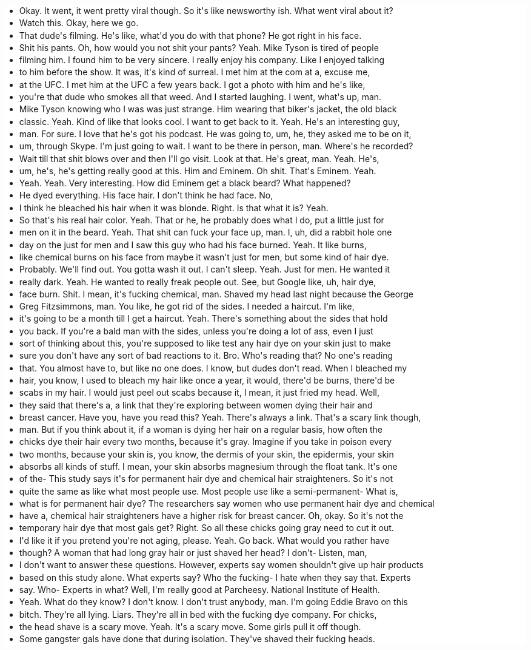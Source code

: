 *  Okay. It went, it went pretty viral though. So it's like newsworthy ish. What went viral about it?
*  Watch this. Okay, here we go.
*  That dude's filming. He's like, what'd you do with that phone? He got right in his face.
*  Shit his pants. Oh, how would you not shit your pants? Yeah. Mike Tyson is tired of people
*  filming him. I found him to be very sincere. I really enjoy his company. Like I enjoyed talking
*  to him before the show. It was, it's kind of surreal. I met him at the com at a, excuse me,
*  at the UFC. I met him at the UFC a few years back. I got a photo with him and he's like,
*  you're that dude who smokes all that weed. And I started laughing. I went, what's up, man.
*  Mike Tyson knowing who I was was just strange. Him wearing that biker's jacket, the old black
*  classic. Yeah. Kind of like that looks cool. I want to get back to it. Yeah. He's an interesting guy,
*  man. For sure. I love that he's got his podcast. He was going to, um, he, they asked me to be on it,
*  um, through Skype. I'm just going to wait. I want to be there in person, man. Where's he recorded?
*  Wait till that shit blows over and then I'll go visit. Look at that. He's great, man. Yeah. He's,
*  um, he's, he's getting really good at this. Him and Eminem. Oh shit. That's Eminem. Yeah.
*  Yeah. Yeah. Very interesting. How did Eminem get a black beard? What happened?
*  He dyed everything. His face hair. I don't think he had face. No,
*  I think he bleached his hair when it was blonde. Right. Is that what it is? Yeah.
*  So that's his real hair color. Yeah. That or he, he probably does what I do, put a little just for
*  men on it in the beard. Yeah. That shit can fuck your face up, man. I, uh, did a rabbit hole one
*  day on the just for men and I saw this guy who had his face burned. Yeah. It like burns,
*  like chemical burns on his face from maybe it wasn't just for men, but some kind of hair dye.
*  Probably. We'll find out. You gotta wash it out. I can't sleep. Yeah. Just for men. He wanted it
*  really dark. Yeah. He wanted to really freak people out. See, but Google like, uh, hair dye,
*  face burn. Shit. I mean, it's fucking chemical, man. Shaved my head last night because the George
*  Greg Fitzsimmons, man. You like, he got rid of the sides. I needed a haircut. I'm like,
*  it's going to be a month till I get a haircut. Yeah. There's something about the sides that hold
*  you back. If you're a bald man with the sides, unless you're doing a lot of ass, even I just
*  sort of thinking about this, you're supposed to like test any hair dye on your skin just to make
*  sure you don't have any sort of bad reactions to it. Bro. Who's reading that? No one's reading
*  that. You almost have to, but like no one does. I know, but dudes don't read. When I bleached my
*  hair, you know, I used to bleach my hair like once a year, it would, there'd be burns, there'd be
*  scabs in my hair. I would just peel out scabs because it, I mean, it just fried my head. Well,
*  they said that there's a, a link that they're exploring between women dying their hair and
*  breast cancer. Have you, have you read this? Yeah. There's always a link. That's a scary link though,
*  man. But if you think about it, if a woman is dying her hair on a regular basis, how often the
*  chicks dye their hair every two months, because it's gray. Imagine if you take in poison every
*  two months, because your skin is, you know, the dermis of your skin, the epidermis, your skin
*  absorbs all kinds of stuff. I mean, your skin absorbs magnesium through the float tank. It's one
*  of the- This study says it's for permanent hair dye and chemical hair straighteners. So it's not
*  quite the same as like what most people use. Most people use like a semi-permanent- What is,
*  what is for permanent hair dye? The researchers say women who use permanent hair dye and chemical
*  have a, chemical hair straighteners have a higher risk for breast cancer. Oh, okay. So it's not the
*  temporary hair dye that most gals get? Right. So all these chicks going gray need to cut it out.
*  I'd like it if you pretend you're not aging, please. Yeah. Go back. What would you rather have
*  though? A woman that had long gray hair or just shaved her head? I don't- Listen, man,
*  I don't want to answer these questions. However, experts say women shouldn't give up hair products
*  based on this study alone. What experts say? Who the fucking- I hate when they say that. Experts
*  say. Who- Experts in what? Well, I'm really good at Parcheesy. National Institute of Health.
*  Yeah. What do they know? I don't know. I don't trust anybody, man. I'm going Eddie Bravo on this
*  bitch. They're all lying. Liars. They're all in bed with the fucking dye company. For chicks,
*  the head shave is a scary move. Yeah. It's a scary move. Some girls pull it off though.
*  Some gangster gals have done that during isolation. They've shaved their fucking heads.